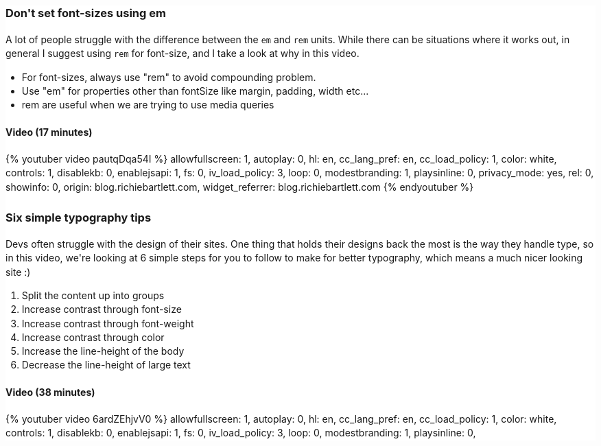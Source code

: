 


### Don't set font-sizes using em
 A lot of people struggle with the difference between the ```em``` and ```rem``` units. While there can be situations where it works out, in general I suggest using ```rem``` for font-size, and I take a look at why in this video.

 - For font-sizes, always use "rem" to avoid compounding problem.
 - Use "em" for properties other than fontSize like margin, padding, width etc...
 - rem are useful when we are trying to use media queries

#### Video (17 minutes)
{% youtuber video pautqDqa54I %} 
  allowfullscreen: 1,
  autoplay: 0,
  hl: en,
  cc_lang_pref: en,
  cc_load_policy: 1,
  color: white,
  controls: 1,
  disablekb: 0,
  enablejsapi: 1,
  fs: 0,
  iv_load_policy: 3,
  loop: 0,
  modestbranding: 1,
  playsinline: 0,
  privacy_mode: yes,
  rel: 0,
  showinfo: 0,
  origin: blog.richiebartlett.com,
  widget_referrer: blog.richiebartlett.com
{% endyoutuber %}




### Six simple typography tips
 Devs often struggle with the design of their sites. One thing that holds their designs back the most is the way they handle type, so in this video, we're looking at 6 simple steps for you to follow to make for better typography, which means a much nicer looking site :)

 1. Split the content up into groups
 2. Increase contrast through font-size
 3. Increase contrast through font-weight
 4. Increase contrast through color
 5. Increase the line-height of the body
 6. Decrease the line-height of large text

#### Video (38 minutes)
{% youtuber video 6ardZEhjvV0 %}
  allowfullscreen: 1,
  autoplay: 0,
  hl: en,
  cc_lang_pref: en,
  cc_load_policy: 1,
  color: white,
  controls: 1,
  disablekb: 0,
  enablejsapi: 1,
  fs: 0,
  iv_load_policy: 3,
  loop: 0,
  modestbranding: 1,
  playsinline: 0,